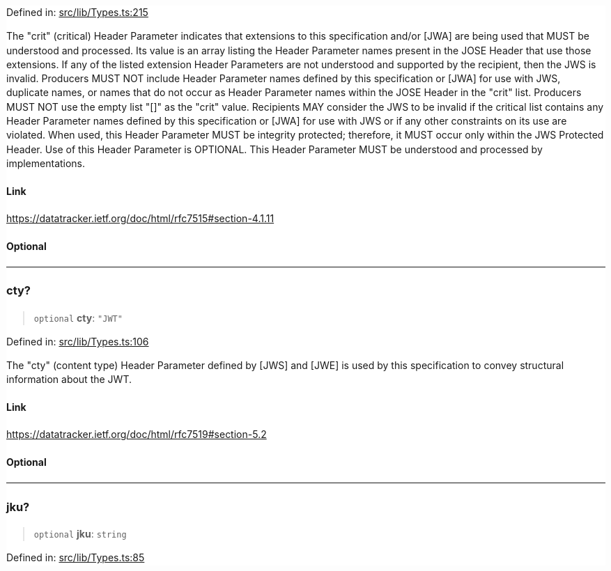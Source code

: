 Defined in: [src/lib/Types.ts:215](https://github.com/litert/jwt.js/blob/master/src/lib/Types.ts#L215)

The "crit" (critical) Header Parameter indicates that extensions to
this specification and/or [JWA] are being used that MUST be
understood and processed.  Its value is an array listing the Header
Parameter names present in the JOSE Header that use those extensions.
If any of the listed extension Header Parameters are not understood
and supported by the recipient, then the JWS is invalid.  Producers
MUST NOT include Header Parameter names defined by this specification
or [JWA] for use with JWS, duplicate names, or names that do not
occur as Header Parameter names within the JOSE Header in the "crit"
list.  Producers MUST NOT use the empty list "[]" as the "crit"
value.  Recipients MAY consider the JWS to be invalid if the critical
list contains any Header Parameter names defined by this
specification or [JWA] for use with JWS or if any other constraints
on its use are violated.  When used, this Header Parameter MUST be
integrity protected; therefore, it MUST occur only within the JWS
Protected Header.  Use of this Header Parameter is OPTIONAL.  This
Header Parameter MUST be understood and processed by implementations.

#### Link

https://datatracker.ietf.org/doc/html/rfc7515#section-4.1.11

#### Optional

***

### cty?

> `optional` **cty**: `"JWT"`

Defined in: [src/lib/Types.ts:106](https://github.com/litert/jwt.js/blob/master/src/lib/Types.ts#L106)

The "cty" (content type) Header Parameter defined by [JWS] and [JWE]
is used by this specification to convey structural information about
the JWT.

#### Link

https://datatracker.ietf.org/doc/html/rfc7519#section-5.2

#### Optional

***

### jku?

> `optional` **jku**: `string`

Defined in: [src/lib/Types.ts:85](https://github.com/litert/jwt.js/blob/master/src/lib/Types.ts#L85)
